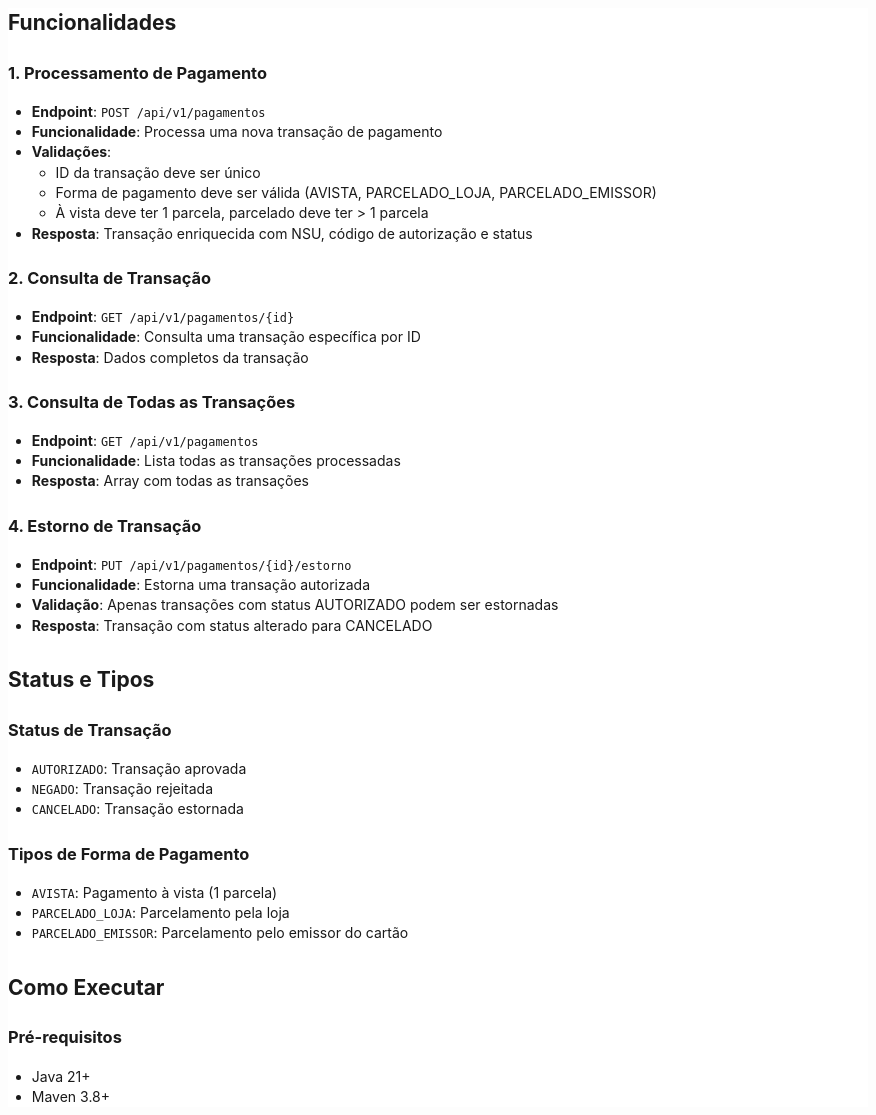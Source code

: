 ## Funcionalidades

### 1. Processamento de Pagamento

- **Endpoint**: `POST /api/v1/pagamentos`
- **Funcionalidade**: Processa uma nova transação de pagamento
- **Validações**:
    - ID da transação deve ser único
    - Forma de pagamento deve ser válida (AVISTA, PARCELADO_LOJA, PARCELADO_EMISSOR)
    - À vista deve ter 1 parcela, parcelado deve ter > 1 parcela
- **Resposta**: Transação enriquecida com NSU, código de autorização e status

### 2. Consulta de Transação

- **Endpoint**: `GET /api/v1/pagamentos/{id}`
- **Funcionalidade**: Consulta uma transação específica por ID
- **Resposta**: Dados completos da transação

### 3. Consulta de Todas as Transações

- **Endpoint**: `GET /api/v1/pagamentos`
- **Funcionalidade**: Lista todas as transações processadas
- **Resposta**: Array com todas as transações

### 4. Estorno de Transação

- **Endpoint**: `PUT /api/v1/pagamentos/{id}/estorno`
- **Funcionalidade**: Estorna uma transação autorizada
- **Validação**: Apenas transações com status AUTORIZADO podem ser estornadas
- **Resposta**: Transação com status alterado para CANCELADO

## Status e Tipos

### Status de Transação

- `AUTORIZADO`: Transação aprovada
- `NEGADO`: Transação rejeitada
- `CANCELADO`: Transação estornada

### Tipos de Forma de Pagamento

- `AVISTA`: Pagamento à vista (1 parcela)
- `PARCELADO_LOJA`: Parcelamento pela loja
- `PARCELADO_EMISSOR`: Parcelamento pelo emissor do cartão

## Como Executar

### Pré-requisitos

- Java 21+
- Maven 3.8+
